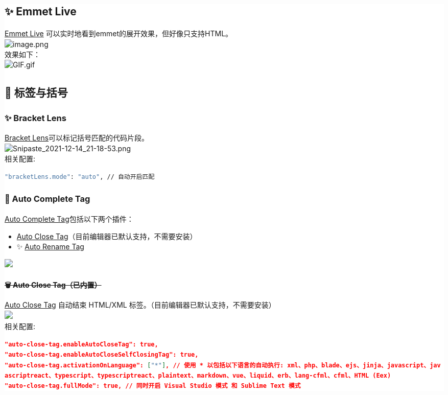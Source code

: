 <a name="wJ1tq"></a>
## ✨ Emmet Live

[Emmet Live](https://marketplace.visualstudio.com/items?itemName=ysemeniuk.emmet-live) 可以实时地看到emmet的展开效果，但好像只支持HTML。<br />![image.png](https://cdn.nlark.com/yuque/0/2020/png/2213540/1605834997483-14ad03a1-d18c-4f87-b7b8-5f03f17aee0d.png#averageHue=%23272423&height=149&id=Jzx9b&originHeight=149&originWidth=700&originalType=binary&ratio=1&rotation=0&showTitle=false&size=19935&status=done&style=none&title=&width=700)<br />效果如下：<br />![GIF.gif](https://cdn.nlark.com/yuque/0/2020/gif/2213540/1605835255486-301c47fa-319b-4401-8021-01f3bdc17a52.gif#averageHue=%231e1e1e&height=452&id=lScyN&originHeight=452&originWidth=1127&originalType=binary&ratio=1&rotation=0&showTitle=false&size=119938&status=done&style=none&title=&width=1127)

<a name="gLsY6"></a>
## 📂 标签与括号
<a name="Kh4vQ"></a>
### ✨ Bracket Lens
[Bracket Lens](https://marketplace.visualstudio.com/items?itemName=wraith13.bracket-lens)可以标记括号匹配的代码片段。<br />![Snipaste_2021-12-14_21-18-53.png](https://cdn.nlark.com/yuque/0/2021/png/2213540/1639488348593-51445838-cac0-4c56-a070-6a87f7b93029.png#averageHue=%2321201e&clientId=uab1d099b-8c81-4&from=drop&id=u1814e0d7&originHeight=275&originWidth=272&originalType=binary&ratio=1&rotation=0&showTitle=false&size=4048&status=done&style=none&taskId=uaa2b0307-55b7-40fc-9987-3ead0ab2d24&title=)<br />相关配置:
```bash
"bracketLens.mode": "auto", // 自动开启匹配
```

<a name="mHWWq"></a>
### 📂 Auto Complete Tag
[Auto Complete Tag](https://marketplace.visualstudio.com/items?itemName=formulahendry.auto-complete-tag)包括以下两个插件：

- [Auto Close Tag](https://marketplace.visualstudio.com/items?itemName=formulahendry.auto-close-tag)（目前编辑器已默认支持，不需要安装）
- ✨ [Auto Rename Tag](https://marketplace.visualstudio.com/items?itemName=formulahendry.auto-rename-tag)

![](https://cdn.nlark.com/yuque/0/2020/png/2213540/1600416541982-bfa47cb5-3ccd-4664-91a3-207035a8bbee.png#averageHue=%2323262a&height=343&id=t5xU3&originHeight=343&originWidth=959&originalType=binary&ratio=1&rotation=0&showTitle=false&size=0&status=done&style=none&title=&width=959)

<a name="Kt2JP"></a>
#### ~~🗑️ Auto Close Tag（已内置）~~
[Auto Close Tag](https://marketplace.visualstudio.com/items?itemName=formulahendry.auto-close-tag) 自动结束 HTML/XML 标签。（目前编辑器已默认支持，不需要安装）<br />![](https://cdn.nlark.com/yuque/0/2020/png/2213540/1600416348763-db67343f-1899-44c3-9255-b48aa588eb8a.png#averageHue=%2326292c&height=144&id=phfKS&originHeight=144&originWidth=711&originalType=binary&ratio=1&rotation=0&showTitle=false&size=0&status=done&style=none&title=&width=711)<br />相关配置:
```json
"auto-close-tag.enableAutoCloseTag": true,
"auto-close-tag.enableAutoCloseSelfClosingTag": true,
"auto-close-tag.activationOnLanguage": ["*"], // 使用 * 以包括以下语言的自动执行: xml、php、blade、ejs、jinja、javascript、javascriptreact、typescript、typescriptreact、plaintext、markdown、vue、liquid、erb、lang-cfml、cfml、HTML (Eex)
"auto-close-tag.fullMode": true, // 同时开启 Visual Studio 模式 和 Sublime Text 模式
```
